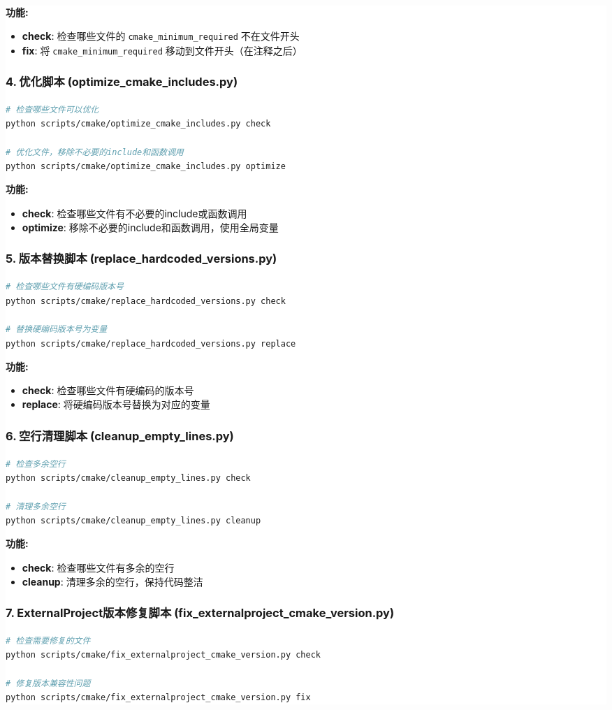 **功能:**
- **check**: 检查哪些文件的 `cmake_minimum_required` 不在文件开头
- **fix**: 将 `cmake_minimum_required` 移动到文件开头（在注释之后）

### 4. 优化脚本 (optimize_cmake_includes.py)

```bash
# 检查哪些文件可以优化
python scripts/cmake/optimize_cmake_includes.py check

# 优化文件，移除不必要的include和函数调用
python scripts/cmake/optimize_cmake_includes.py optimize
```

**功能:**
- **check**: 检查哪些文件有不必要的include或函数调用
- **optimize**: 移除不必要的include和函数调用，使用全局变量

### 5. 版本替换脚本 (replace_hardcoded_versions.py)

```bash
# 检查哪些文件有硬编码版本号
python scripts/cmake/replace_hardcoded_versions.py check

# 替换硬编码版本号为变量
python scripts/cmake/replace_hardcoded_versions.py replace
```

**功能:**
- **check**: 检查哪些文件有硬编码的版本号
- **replace**: 将硬编码版本号替换为对应的变量

### 6. 空行清理脚本 (cleanup_empty_lines.py)

```bash
# 检查多余空行
python scripts/cmake/cleanup_empty_lines.py check

# 清理多余空行
python scripts/cmake/cleanup_empty_lines.py cleanup
```

**功能:**
- **check**: 检查哪些文件有多余的空行
- **cleanup**: 清理多余的空行，保持代码整洁

### 7. ExternalProject版本修复脚本 (fix_externalproject_cmake_version.py)

```bash
# 检查需要修复的文件
python scripts/cmake/fix_externalproject_cmake_version.py check

# 修复版本兼容性问题
python scripts/cmake/fix_externalproject_cmake_version.py fix
```
